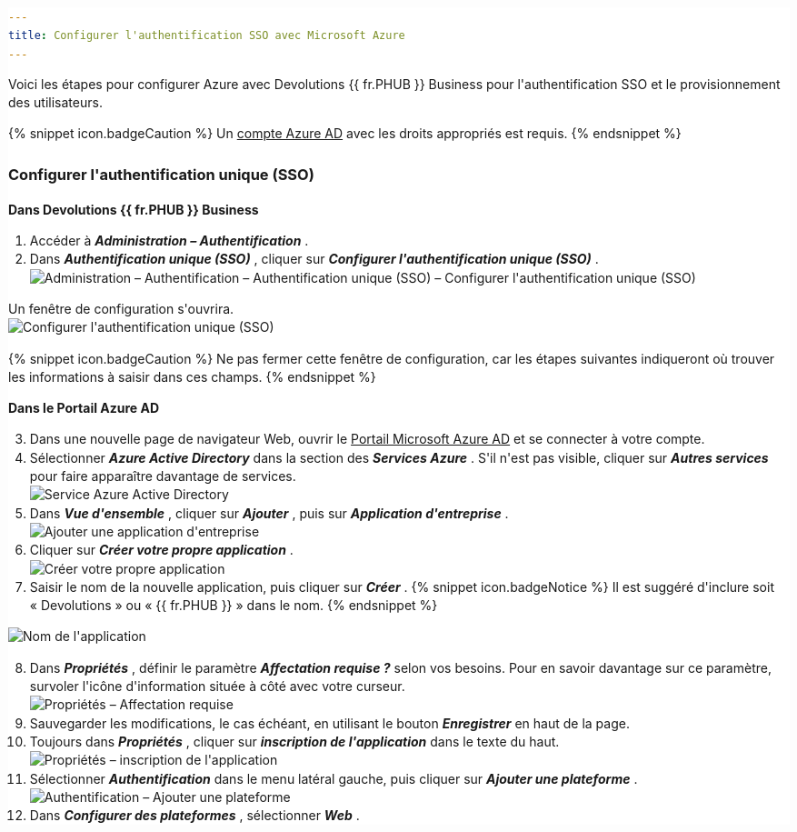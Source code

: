 ```yaml
---
title: Configurer l'authentification SSO avec Microsoft Azure
---
```

Voici les étapes pour configurer Azure avec Devolutions {{ fr.PHUB }} Business pour l'authentification SSO et le provisionnement des utilisateurs. 

{% snippet icon.badgeCaution %} 
Un [compte Azure AD](https://azure.microsoft.com/fr-fr/) avec les droits appropriés est requis. 
{% endsnippet %}
 
### Configurer l'authentification unique (SSO) 

**Dans Devolutions {{ fr.PHUB }} Business** 

1. Accéder à ***Administration – Authentification*** . 
1. Dans ***Authentification unique (SSO)*** , cliquer sur ***Configurer l'authentification unique (SSO)*** .  
![Administration – Authentification – Authentification unique (SSO) – Configurer l'authentification unique (SSO)](https://webdevolutions.azureedge.net/docs/fr/hub/Hub2146.png) 

Un fenêtre de configuration s'ouvrira.  
![Configurer l'authentification unique (SSO)](https://webdevolutions.azureedge.net/docs/fr/hub/Hub2147.png) 

{% snippet icon.badgeCaution %} 
Ne pas fermer cette fenêtre de configuration, car les étapes suivantes indiqueront où trouver les informations à saisir dans ces champs. 
{% endsnippet %}
 
**Dans le Portail Azure AD** 

3. Dans une nouvelle page de navigateur Web, ouvrir le [Portail Microsoft Azure AD](https://azure.microsoft.com/fr-ca/) et se connecter à votre compte. 
1. Sélectionner ***Azure Active Directory*** dans la section des ***Services Azure*** . S'il n'est pas visible, cliquer sur ***Autres services*** pour faire apparaître davantage de services.  
![Service Azure Active Directory](https://webdevolutions.azureedge.net/docs/fr/hub/Hub4072.png) 
1. Dans ***Vue d'ensemble*** , cliquer sur ***Ajouter*** , puis sur ***Application d'entreprise*** .  
![Ajouter une application d'entreprise](https://webdevolutions.azureedge.net/docs/fr/hub/Hub4095.png) 
1. Cliquer sur ***Créer votre propre application*** .  
![Créer votre propre application](https://webdevolutions.azureedge.net/docs/fr/hub/Hub2024.png) 
1. Saisir le nom de la nouvelle application, puis cliquer sur ***Créer*** . 
{% snippet icon.badgeNotice %} 
Il est suggéré d'inclure soit « Devolutions » ou « {{ fr.PHUB }} » dans le nom. 
{% endsnippet %}
 
![Nom de l'application](https://webdevolutions.azureedge.net/docs/fr/hub/Hub2025.png) 

8. Dans ***Propriétés*** , définir le paramètre ***Affectation requise ?*** selon vos besoins. Pour en savoir davantage sur ce paramètre, survoler l'icône d'information située à côté avec votre curseur.  
![Propriétés – Affectation requise](https://webdevolutions.azureedge.net/docs/fr/hub/Hub2026.png) 
1. Sauvegarder les modifications, le cas échéant, en utilisant le bouton ***Enregistrer*** en haut de la page. 
1. Toujours dans ***Propriétés*** , cliquer sur ***inscription de l'application*** dans le texte du haut.  
![Propriétés – inscription de l'application](https://webdevolutions.azureedge.net/docs/fr/hub/Hub2027.png) 
1. Sélectionner ***Authentification*** dans le menu latéral gauche, puis cliquer sur ***Ajouter une plateforme*** .  
![Authentification – Ajouter une plateforme](https://webdevolutions.azureedge.net/docs/fr/hub/Hub2028.png) 
1. Dans ***Configurer des plateformes*** , sélectionner ***Web*** .  